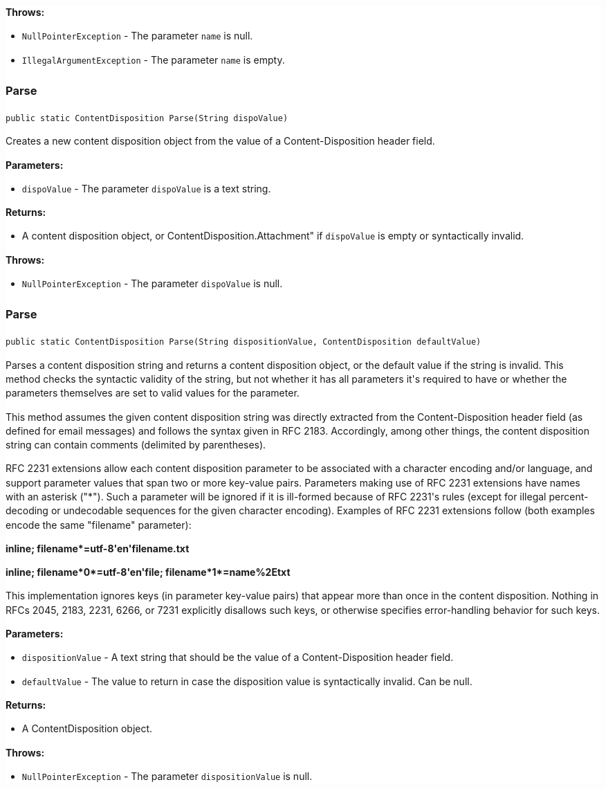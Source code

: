 **Throws:**

* <code>NullPointerException</code> - The parameter <code>name</code> is null.

* <code>IllegalArgumentException</code> - The parameter <code>name</code> is empty.

### Parse

    public static ContentDisposition Parse(String dispoValue)

Creates a new content disposition object from the value of a
 Content-Disposition header field.

**Parameters:**

* <code>dispoValue</code> - The parameter <code>dispoValue</code> is a text string.

**Returns:**

* A content disposition object, or ContentDisposition.Attachment" if
 <code>dispoValue</code> is empty or syntactically invalid.

**Throws:**

* <code>NullPointerException</code> - The parameter <code>dispoValue</code> is null.

### Parse

    public static ContentDisposition Parse(String dispositionValue, ContentDisposition defaultValue)

<p>Parses a content disposition string and returns a content disposition
 object, or the default value if the string is invalid. This method checks
 the syntactic validity of the string, but not whether it has all parameters
 it's required to have or whether the parameters themselves are set to valid
 values for the parameter. </p><p>This method assumes the given content
 disposition string was directly extracted from the Content-Disposition
 header field (as defined for email messages) and follows the syntax given in
 RFC 2183. Accordingly, among other things, the content disposition string
 can contain comments (delimited by parentheses).</p> <p>RFC 2231 extensions
 allow each content disposition parameter to be associated with a character
 encoding and/or language, and support parameter values that span two or more
 key-value pairs. Parameters making use of RFC 2231 extensions have names
 with an asterisk ("*"). Such a parameter will be ignored if it is ill-formed
 because of RFC 2231's rules (except for illegal percent-decoding or
 undecodable sequences for the given character encoding). Examples of RFC
 2231 extensions follow (both examples encode the same "filename"
 parameter):</p> <p><b>inline; filename*=utf-8'en'filename.txt</b></p>
 <p><b>inline; filename*0*=utf-8'en'file; filename*1*=name%2Etxt</b></p>
 <p>This implementation ignores keys (in parameter key-value pairs) that
 appear more than once in the content disposition. Nothing in RFCs 2045,
 2183, 2231, 6266, or 7231 explicitly disallows such keys, or otherwise
 specifies error-handling behavior for such keys.</p>

**Parameters:**

* <code>dispositionValue</code> - A text string that should be the value of a
 Content-Disposition header field.

* <code>defaultValue</code> - The value to return in case the disposition value is
 syntactically invalid. Can be null.

**Returns:**

* A ContentDisposition object.

**Throws:**

* <code>NullPointerException</code> - The parameter <code>dispositionValue</code> is
 null.
